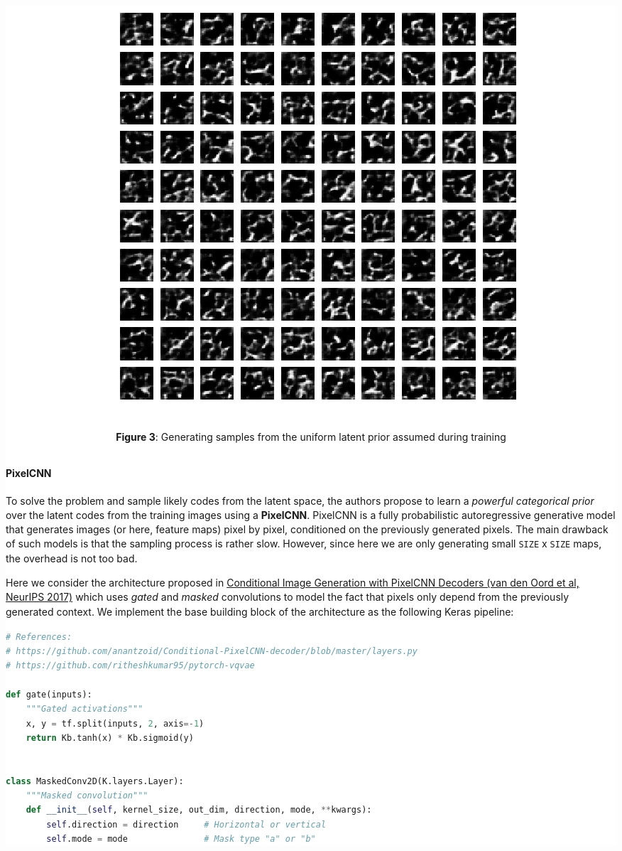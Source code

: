 
<div style="text-align: center; margin-left: auto; margin-right: auto; margin-bottom: 30px">
<img src="/images/posts/vqvae_generations.png">
<p><b>Figure 3</b>: Generating samples from the uniform latent prior assumed during training</p>
</div>

#### PixelCNN

To solve the problem and sample likely codes from the latent space, the authors propose to learn a *powerful categorical prior* over the latent codes from the training images using a **PixelCNN**. PixelCNN is a fully probabilistic autoregressive generative model that generates images (or here, feature maps) pixel by pixel, conditioned on the previously generated pixels. The main drawback of such models is that the sampling process is rather slow. 
However, since here we are only generating small `SIZE` x `SIZE` maps, the overhead is not too bad.

Here we consider the architecture proposed in [Conditional Image Generation with PixelCNN Decoders (van den Oord et al, NeurIPS 2017)](https://arxiv.org/abs/1606.05328) which uses *gated* and *masked* convolutions to model the fact that pixels only depend from the previously generated context. We implement the base building block of the architecture as the following Keras pipeline:

```python
# References:
# https://github.com/anantzoid/Conditional-PixelCNN-decoder/blob/master/layers.py
# https://github.com/ritheshkumar95/pytorch-vqvae

def gate(inputs):
    """Gated activations"""
    x, y = tf.split(inputs, 2, axis=-1)
    return Kb.tanh(x) * Kb.sigmoid(y)


class MaskedConv2D(K.layers.Layer):
    """Masked convolution"""
    def __init__(self, kernel_size, out_dim, direction, mode, **kwargs):
        self.direction = direction     # Horizontal or vertical
        self.mode = mode               # Mask type "a" or "b"
```